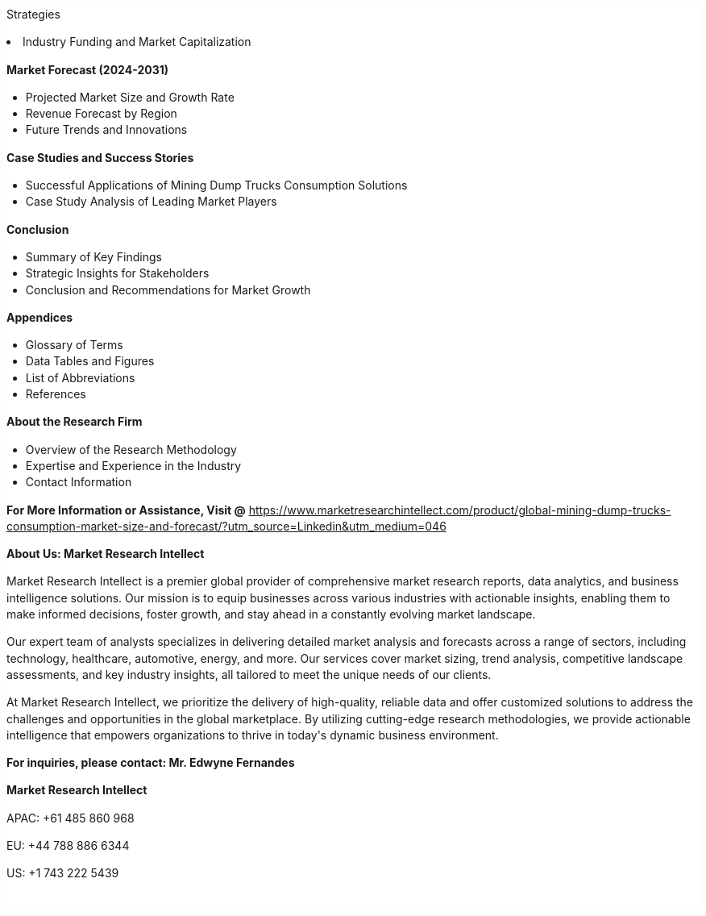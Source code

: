Strategies</li><li>Industry Funding and Market Capitalization</li></ul><p><strong>Market Forecast (2024-2031)</strong></p><ul><li>Projected Market Size and Growth Rate</li><li>Revenue Forecast by Region</li><li>Future Trends and Innovations</li></ul><p><strong>Case Studies and Success Stories</strong></p><ul><li>Successful Applications of Mining Dump Trucks Consumption Solutions</li><li>Case Study Analysis of Leading Market Players</li></ul><p><strong>Conclusion</strong></p><ul><li>Summary of Key Findings</li><li>Strategic Insights for Stakeholders</li><li>Conclusion and Recommendations for Market Growth</li></ul><p><strong>Appendices</strong></p><ul><li>Glossary of Terms</li><li>Data Tables and Figures</li><li>List of Abbreviations</li><li>References</li></ul><p><strong>About the Research Firm</strong></p><ul><li>Overview of the Research Methodology</li><li>Expertise and Experience in the Industry</li><li>Contact Information</li></ul></div><div class="article-main__content" data-test-id="publishing-text-block"><p><span class="font-[700]"><strong>For More Information or Assistance, Visit @</strong>&nbsp;<a href="https://www.marketresearchintellect.com/product/global-mining-dump-trucks-consumption-market-size-and-forecast/?utm_source=Linkedin&utm_medium=046">https://www.marketresearchintellect.com/product/global-mining-dump-trucks-consumption-market-size-and-forecast/?utm_source=Linkedin&utm_medium=046</a></span></p><p><strong>About Us: Market Research Intellect</strong></p><p>Market Research Intellect is a premier global provider of comprehensive market research reports, data analytics, and business intelligence solutions. Our mission is to equip businesses across various industries with actionable insights, enabling them to make informed decisions, foster growth, and stay ahead in a constantly evolving market landscape.</p><p>Our expert team of analysts specializes in delivering detailed market analysis and forecasts across a range of sectors, including technology, healthcare, automotive, energy, and more. Our services cover market sizing, trend analysis, competitive landscape assessments, and key industry insights, all tailored to meet the unique needs of our clients.</p><p>At Market Research Intellect, we prioritize the delivery of high-quality, reliable data and offer customized solutions to address the challenges and opportunities in the global marketplace. By utilizing cutting-edge research methodologies, we provide actionable intelligence that empowers organizations to thrive in today's dynamic business environment.</p><p><strong>For inquiries, please contact: Mr. Edwyne Fernandes</strong></p><p><strong>Market Research Intellect</strong></p><p>APAC: +61 485 860 968</p><p>EU: +44 788 886 6344</p><p>US: +1 743 222 5439</p></div><div class="article-main__content" data-test-id="publishing-text-block">&nbsp;</div>
